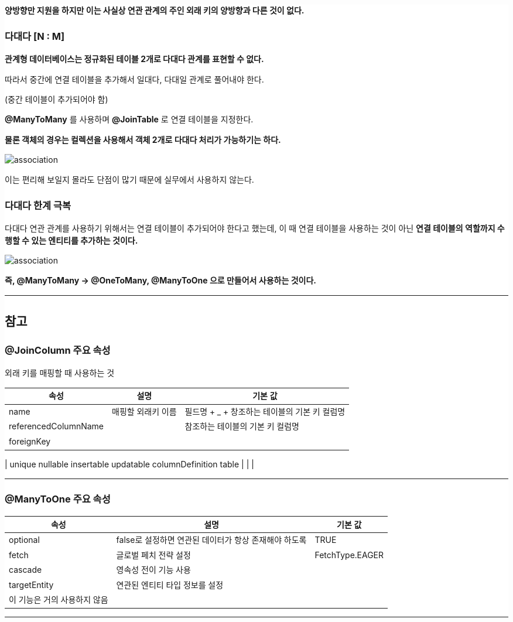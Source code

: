 **양방향만 지원을 하지만 이는 사실상 연관 관계의 주인 외래 키의 양방향과 다른 것이 없다.**

### 다대다 [N : M]

**관계형 데이터베이스는 정규화된 테이블 2개로 다대다 관계를 표현할 수 없다.**

따라서 중간에 연결 테이블을 추가해서 일대다, 다대일 관계로 풀어내야 한다.

(중간 테이블이 추가되어야 함)

**@ManyToMany** 를 사용하며 **@JoinTable** 로 연결 테이블을 지정한다.

**물론 객체의 경우는 컬렉션을 사용해서 객체 2개로 다대다 처리가 가능하기는 하다.**

![association](/static/images/Persist/association10.png)

이는 편리해 보일지 몰라도 단점이 많기 때문에 실무에서 사용하지 않는다.

### 다대다 한계 극복

다대다 연관 관계를 사용하기 위해서는 연결 테이블이 추가되어야 한다고 했는데, 이 때 연결 테이블을 사용하는 것이 아닌 **연결 테이블의 역할까지 수행할 수 있는 엔티티를 추가하는 것이다.**

![association](/static/images/Persist/association11.png)

**즉, @ManyToMany → @OneToMany, @ManyToOne 으로 만들어서 사용하는 것이다.**

---

## 참고

### @JoinColumn 주요 속성

외래 키를 매핑할 때 사용하는 것

| 속성                 | 설명               | 기본 값                                        |
| -------------------- | ------------------ | ---------------------------------------------- |
| name                 | 매핑할 외래키 이름 | 필드명 + \_ + 창조하는 테이블의 기본 키 컬럼명 |
| referencedColumnName |                    | 참조하는 테이블의 기본 키 컬럼명               |
| foreignKey           |                    |                                                |

| unique
nullable insertable
updatable
columnDefinition
table | | |

---

### @ManyToOne 주요 속성

| 속성                         | 설명                                                  | 기본 값         |
| ---------------------------- | ----------------------------------------------------- | --------------- |
| optional                     | false로 설정하면 연관된 데이터가 항상 존재해야 하도록 | TRUE            |
| fetch                        | 글로벌 페치 전략 설정                                 | FetchType.EAGER |
| cascade                      | 영속성 전이 기능 사용                                 |                 |
| targetEntity                 | 연관된 엔티티 타입 정보를 설정                        |
| 이 기능은 거의 사용하지 않음 |                                                       |

---